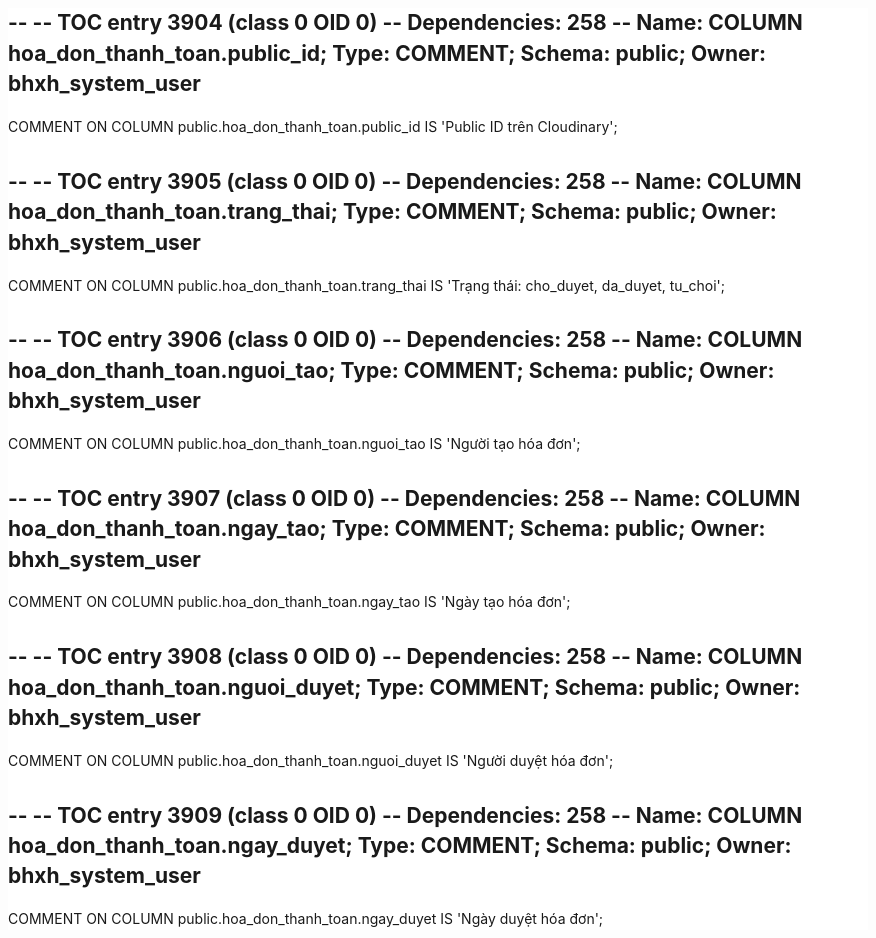 --
-- TOC entry 3904 (class 0 OID 0)
-- Dependencies: 258
-- Name: COLUMN hoa_don_thanh_toan.public_id; Type: COMMENT; Schema: public; Owner: bhxh_system_user
--

COMMENT ON COLUMN public.hoa_don_thanh_toan.public_id IS 'Public ID trên Cloudinary';


--
-- TOC entry 3905 (class 0 OID 0)
-- Dependencies: 258
-- Name: COLUMN hoa_don_thanh_toan.trang_thai; Type: COMMENT; Schema: public; Owner: bhxh_system_user
--

COMMENT ON COLUMN public.hoa_don_thanh_toan.trang_thai IS 'Trạng thái: cho_duyet, da_duyet, tu_choi';


--
-- TOC entry 3906 (class 0 OID 0)
-- Dependencies: 258
-- Name: COLUMN hoa_don_thanh_toan.nguoi_tao; Type: COMMENT; Schema: public; Owner: bhxh_system_user
--

COMMENT ON COLUMN public.hoa_don_thanh_toan.nguoi_tao IS 'Người tạo hóa đơn';


--
-- TOC entry 3907 (class 0 OID 0)
-- Dependencies: 258
-- Name: COLUMN hoa_don_thanh_toan.ngay_tao; Type: COMMENT; Schema: public; Owner: bhxh_system_user
--

COMMENT ON COLUMN public.hoa_don_thanh_toan.ngay_tao IS 'Ngày tạo hóa đơn';


--
-- TOC entry 3908 (class 0 OID 0)
-- Dependencies: 258
-- Name: COLUMN hoa_don_thanh_toan.nguoi_duyet; Type: COMMENT; Schema: public; Owner: bhxh_system_user
--

COMMENT ON COLUMN public.hoa_don_thanh_toan.nguoi_duyet IS 'Người duyệt hóa đơn';


--
-- TOC entry 3909 (class 0 OID 0)
-- Dependencies: 258
-- Name: COLUMN hoa_don_thanh_toan.ngay_duyet; Type: COMMENT; Schema: public; Owner: bhxh_system_user
--

COMMENT ON COLUMN public.hoa_don_thanh_toan.ngay_duyet IS 'Ngày duyệt hóa đơn';
